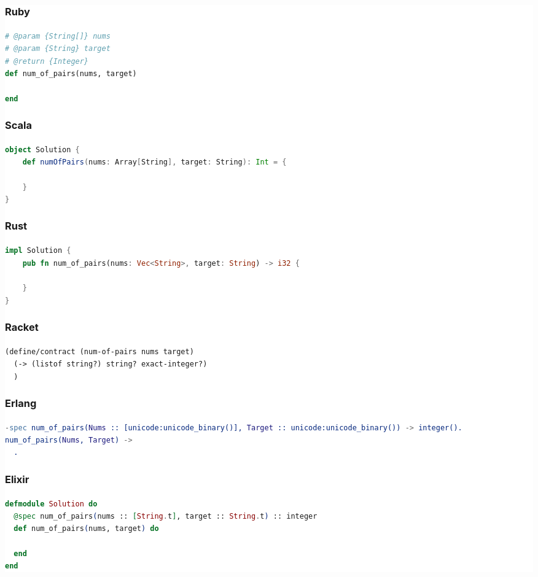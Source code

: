 ### Ruby

```ruby
# @param {String[]} nums
# @param {String} target
# @return {Integer}
def num_of_pairs(nums, target)
    
end
```

### Scala

```scala
object Solution {
    def numOfPairs(nums: Array[String], target: String): Int = {
        
    }
}
```

### Rust

```rust
impl Solution {
    pub fn num_of_pairs(nums: Vec<String>, target: String) -> i32 {
        
    }
}
```

### Racket

```racket
(define/contract (num-of-pairs nums target)
  (-> (listof string?) string? exact-integer?)
  )
```

### Erlang

```erlang
-spec num_of_pairs(Nums :: [unicode:unicode_binary()], Target :: unicode:unicode_binary()) -> integer().
num_of_pairs(Nums, Target) ->
  .
```

### Elixir

```elixir
defmodule Solution do
  @spec num_of_pairs(nums :: [String.t], target :: String.t) :: integer
  def num_of_pairs(nums, target) do
    
  end
end
```
